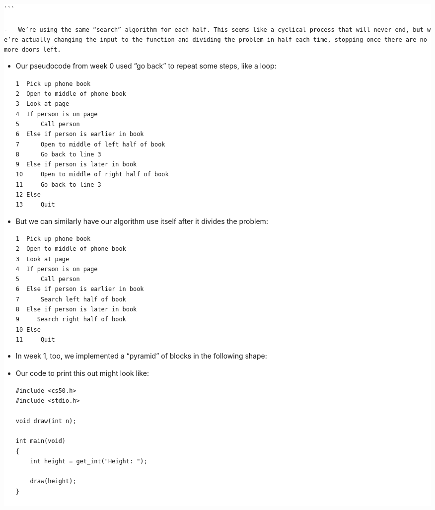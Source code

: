     ```
    
    -   We’re using the same “search” algorithm for each half. This seems like a cyclical process that will never end, but we’re actually changing the input to the function and dividing the problem in half each time, stopping once there are no more doors left.
-   Our pseudocode from week 0 used “go back” to repeat some steps, like a loop:
    
    ```
    1  Pick up phone book
    2  Open to middle of phone book
    3  Look at page
    4  If person is on page
    5      Call person
    6  Else if person is earlier in book
    7      Open to middle of left half of book
    8      Go back to line 3
    9  Else if person is later in book
    10     Open to middle of right half of book
    11     Go back to line 3
    12 Else
    13     Quit
    
    ```
    
-   But we can similarly have our algorithm use itself after it divides the problem:
    
    ```
    1  Pick up phone book
    2  Open to middle of phone book
    3  Look at page
    4  If person is on page
    5      Call person
    6  Else if person is earlier in book
    7      Search left half of book
    8  Else if person is later in book
    9     Search right half of book
    10 Else
    11     Quit
    
    ```
    
-   In week 1, too, we implemented a “pyramid” of blocks in the following shape:
-   Our code to print this out might look like:
    
    ```
    #include <cs50.h>
    #include <stdio.h>
      
    void draw(int n);
      
    int main(void)
    {
        int height = get_int("Height: ");
      
        draw(height);
    }
      